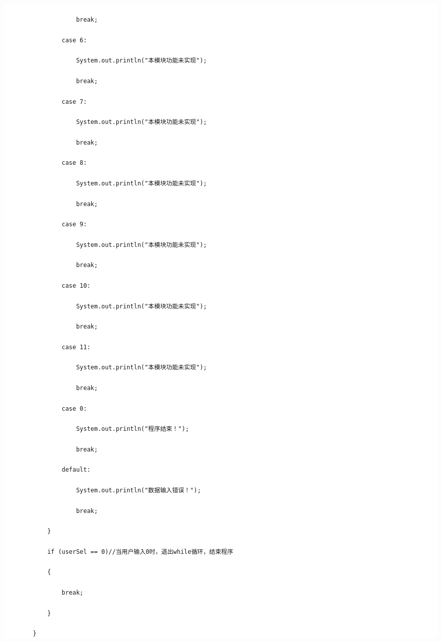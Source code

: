 ```

                    break;

                case 6:

                    System.out.println("本模块功能未实现");               

                    break;

                case 7:

                    System.out.println("本模块功能未实现");

                    break;

                case 8:

                    System.out.println("本模块功能未实现");

                    break;

                case 9:

                    System.out.println("本模块功能未实现");               

                    break;

                case 10:

                    System.out.println("本模块功能未实现");

                    break;

                case 11:

                    System.out.println("本模块功能未实现");

                    break;

                case 0:

                    System.out.println("程序结束！");

                    break;

                default:

                    System.out.println("数据输入错误！");

                    break;

            }

            if (userSel == 0)//当用户输入0时，退出while循环，结束程序

            {

            	break;

            }

        }

```